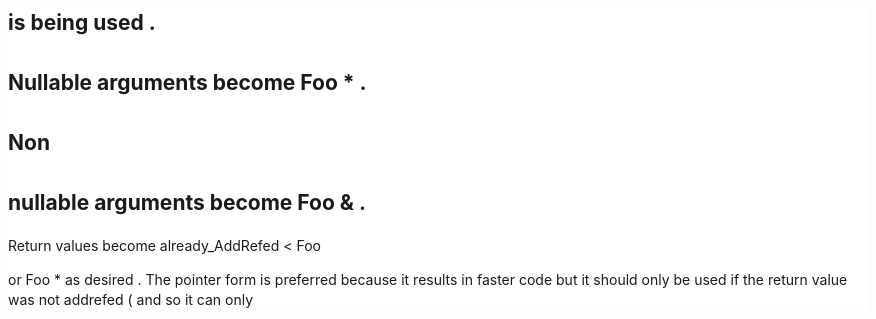 is
being
used
.
-
Nullable
arguments
become
Foo
*
.
-
Non
-
nullable
arguments
become
Foo
&
.
-
Return
values
become
already_AddRefed
<
Foo
>
or
Foo
*
as
desired
.
The
pointer
form
is
preferred
because
it
results
in
faster
code
but
it
should
only
be
used
if
the
return
value
was
not
addrefed
(
and
so
it
can
only
